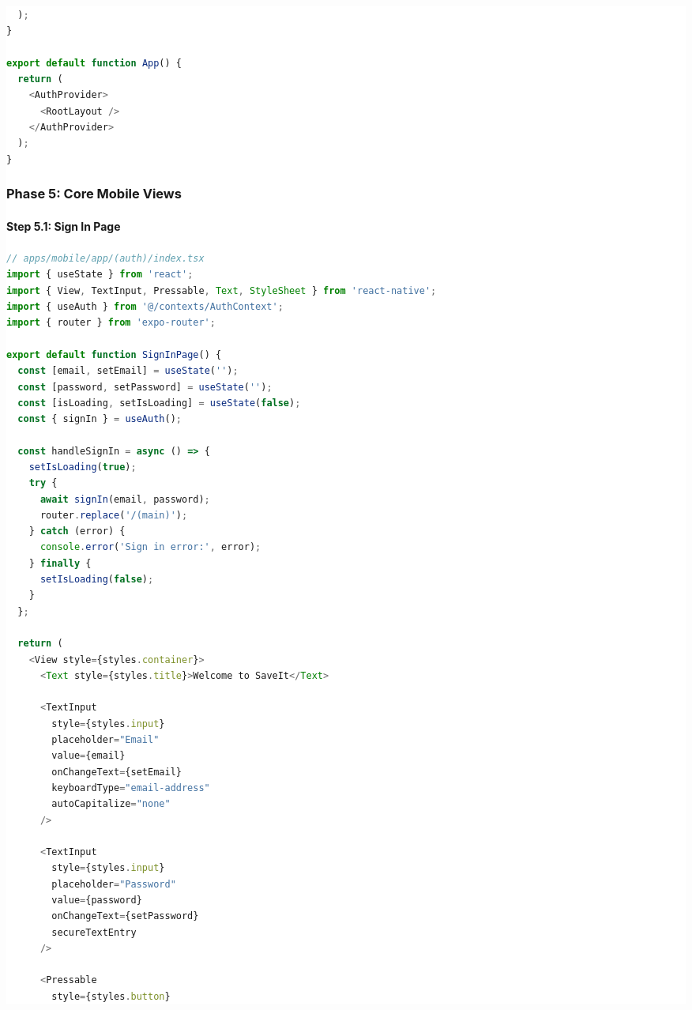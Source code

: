 ```typescript
  );
}

export default function App() {
  return (
    <AuthProvider>
      <RootLayout />
    </AuthProvider>
  );
}
```

### Phase 5: Core Mobile Views

#### Step 5.1: Sign In Page
```typescript
// apps/mobile/app/(auth)/index.tsx
import { useState } from 'react';
import { View, TextInput, Pressable, Text, StyleSheet } from 'react-native';
import { useAuth } from '@/contexts/AuthContext';
import { router } from 'expo-router';

export default function SignInPage() {
  const [email, setEmail] = useState('');
  const [password, setPassword] = useState('');
  const [isLoading, setIsLoading] = useState(false);
  const { signIn } = useAuth();

  const handleSignIn = async () => {
    setIsLoading(true);
    try {
      await signIn(email, password);
      router.replace('/(main)');
    } catch (error) {
      console.error('Sign in error:', error);
    } finally {
      setIsLoading(false);
    }
  };

  return (
    <View style={styles.container}>
      <Text style={styles.title}>Welcome to SaveIt</Text>
      
      <TextInput
        style={styles.input}
        placeholder="Email"
        value={email}
        onChangeText={setEmail}
        keyboardType="email-address"
        autoCapitalize="none"
      />
      
      <TextInput
        style={styles.input}
        placeholder="Password"
        value={password}
        onChangeText={setPassword}
        secureTextEntry
      />
      
      <Pressable 
        style={styles.button}
```